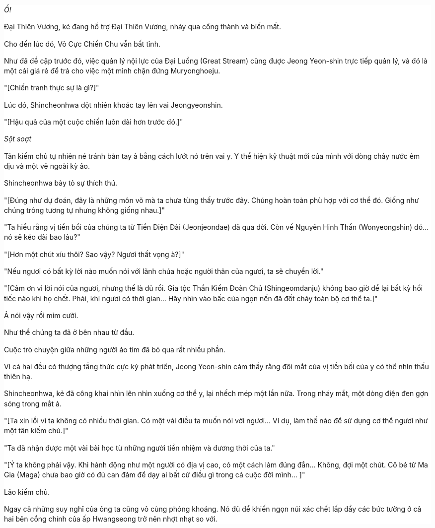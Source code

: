 *Ồ!*

Đại Thiên Vương, kẻ đang hỗ trợ Đại Thiên Vương, nhảy qua cổng thành và biến mất.

Cho đến lúc đó, Vô Cực Chiến Chu vẫn bất tỉnh.

Như đã đề cập trước đó, việc quản lý nội lực của Đại Luồng (Great Stream) cũng được Jeong Yeon-shin trực tiếp quản lý, và đó là một cái giá rẻ để trả cho việc một mình chặn đứng Muryonghoeju.

"[Chiến tranh thực sự là gì?]"

Lúc đó, Shincheonhwa đột nhiên khoác tay lên vai Jeongyeonshin.

"[Hậu quả của một cuộc chiến luôn dài hơn trước đó.]"

*Sột soạt*

Tân kiếm chủ tự nhiên né tránh bàn tay ả bằng cách lướt nó trên vai y. Y thể hiện kỹ thuật mới của mình với dòng chảy nước êm dịu và một vẻ ngoài kỳ ảo.

Shincheonhwa bày tỏ sự thích thú.

"[Đúng như dự đoán, đây là những môn võ mà ta chưa từng thấy trước đây. Chúng hoàn toàn phù hợp với cơ thể đó. Giống như chúng trông tương tự nhưng không giống nhau.]"

"Ta hiểu rằng vị tiền bối của chúng ta từ Tiền Điện Đài (Jeonjeondae) đã qua đời. Còn về Nguyên Hinh Thần (Wonyeongshin) đó… nó sẽ kéo dài bao lâu?"

"[Hơn một chút xíu thôi? Sao vậy? Ngươi thất vọng à?]"

"Nếu ngươi có bất kỳ lời nào muốn nói với lãnh chúa hoặc người thân của ngươi, ta sẽ chuyển lời."

"[Cảm ơn vì lời nói của ngươi, nhưng thế là đủ rồi. Gia tộc Thần Kiếm Đoàn Chủ (Shingeomdanju) không bao giờ để lại bất kỳ hối tiếc nào khi họ chết. Phải, khi ngươi có thời gian… Hãy nhìn vào bấc của ngọn nến đã đốt cháy toàn bộ cơ thể ta.]"

Ả nói vậy rồi mỉm cười.

Như thể chúng ta đã ở bên nhau từ đầu.

Cuộc trò chuyện giữa những người áo tím đã bỏ qua rất nhiều phần.

Vì cả hai đều có thượng tầng thức cực kỳ phát triển, Jeong Yeon-shin cảm thấy rằng đôi mắt của vị tiền bối của y có thể nhìn thấu thiên hạ.

Shincheonhwa, kẻ đã công khai nhìn lên nhìn xuống cơ thể y, lại nhếch mép một lần nữa. Trong nháy mắt, một dòng điện đen gợn sóng trong mắt ả.

"[Ta xin lỗi vì ta không có nhiều thời gian. Có một vài điều ta muốn nói với ngươi… Ví dụ, làm thế nào để sử dụng cơ thể ngươi như một tân kiếm chủ.]"

"Ta đã nhận được một vài bài học từ những người tiền nhiệm và đương thời của ta."

"[Ý ta không phải vậy. Khi hành động như một người có địa vị cao, có một cách làm đúng đắn… Không, đợi một chút. Cô bé từ Ma Gia (Maga) chưa bao giờ có đủ can đảm để dạy ai bất cứ điều gì trong cả cuộc đời mình… ]"

Lão kiếm chủ.

Ngay cả những suy nghĩ của ông ta cũng vô cùng phóng khoáng. Nó đủ để khiến ngọn núi xác chết lấp đầy các bức tường ở cả hai bên cổng chính của ấp Hwangseong trở nên nhợt nhạt so với.
